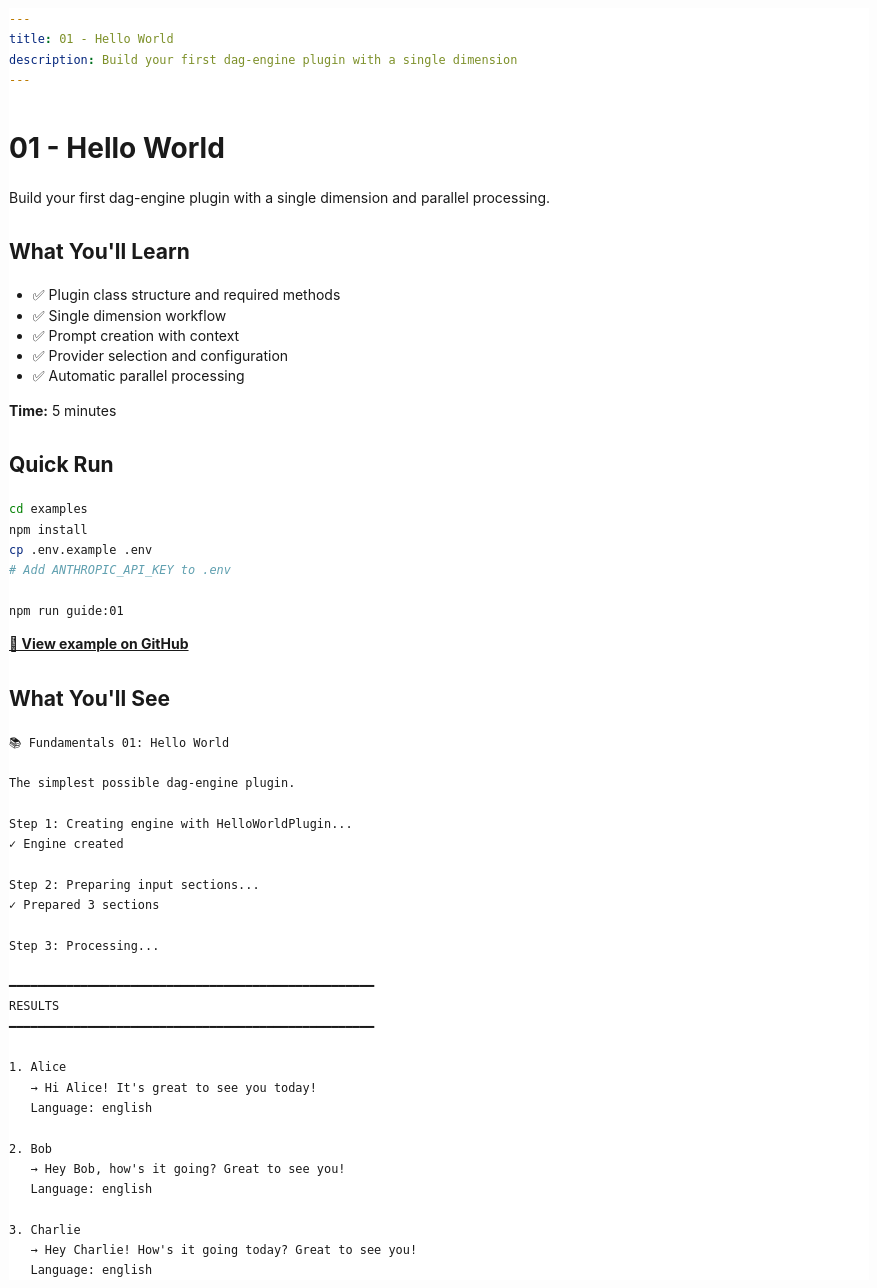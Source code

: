 ```yaml
---
title: 01 - Hello World
description: Build your first dag-engine plugin with a single dimension
---
```


# 01 - Hello World

Build your first dag-engine plugin with a single dimension and parallel processing.

## What You'll Learn

- ✅ Plugin class structure and required methods
- ✅ Single dimension workflow
- ✅ Prompt creation with context
- ✅ Provider selection and configuration
- ✅ Automatic parallel processing

**Time:** 5 minutes

## Quick Run
```bash
cd examples
npm install
cp .env.example .env
# Add ANTHROPIC_API_KEY to .env

npm run guide:01
```

**[📁 View example on GitHub](https://github.com/dagengine/dagengine/tree/main/examples/fundamentals/01-hello-world)**

## What You'll See
```
📚 Fundamentals 01: Hello World

The simplest possible dag-engine plugin.

Step 1: Creating engine with HelloWorldPlugin...
✓ Engine created

Step 2: Preparing input sections...
✓ Prepared 3 sections

Step 3: Processing...

━━━━━━━━━━━━━━━━━━━━━━━━━━━━━━━━━━━━━━━━━━━━━━━━━━━
RESULTS
━━━━━━━━━━━━━━━━━━━━━━━━━━━━━━━━━━━━━━━━━━━━━━━━━━━

1. Alice
   → Hi Alice! It's great to see you today!
   Language: english

2. Bob
   → Hey Bob, how's it going? Great to see you!
   Language: english

3. Charlie
   → Hey Charlie! How's it going today? Great to see you!
   Language: english
```